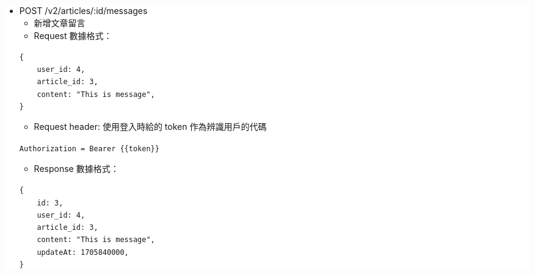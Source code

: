 * POST /v2/articles/:id/messages
    * 新增文章留言
    * Request 數據格式：
    ```
    {
        user_id: 4,
        article_id: 3,
        content: "This is message",
    }
    ```
    * Request header: 使用登入時給的 token 作為辨識用戶的代碼
    ```
    Authorization = Bearer {{token}}
    ```
    * Response 數據格式：
    ```
    {
        id: 3,
        user_id: 4,
        article_id: 3,
        content: "This is message",
        updateAt: 1705840000,
    }
    ```